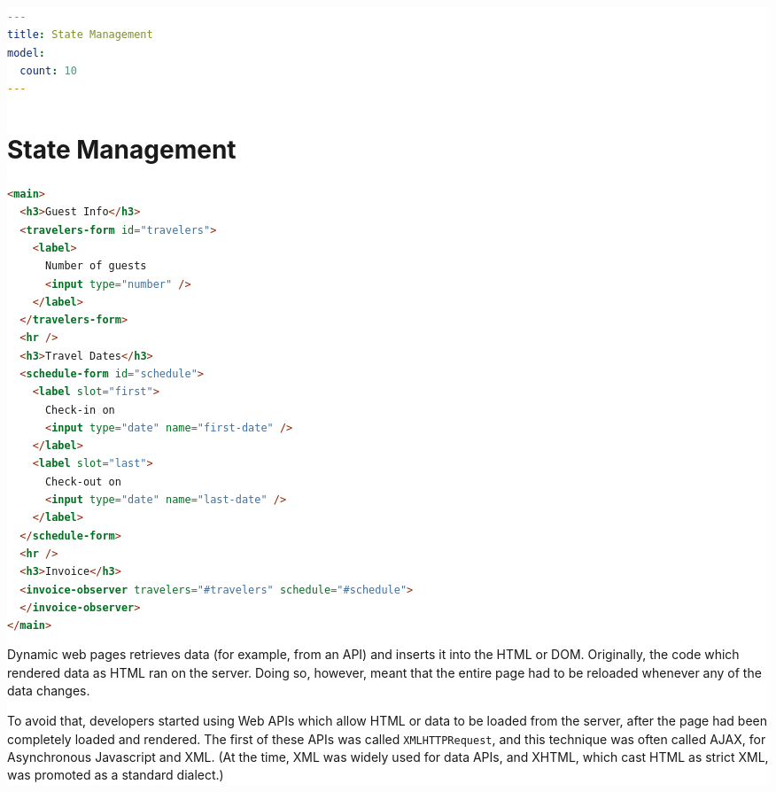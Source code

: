 ```yaml
---
title: State Management
model:
  count: 10
---
```


# State Management

```html
<main>
  <h3>Guest Info</h3>
  <travelers-form id="travelers">
    <label>
      Number of guests
      <input type="number" />
    </label>
  </travelers-form>
  <hr />
  <h3>Travel Dates</h3>
  <schedule-form id="schedule">
    <label slot="first">
      Check-in on
      <input type="date" name="first-date" />
    </label>
    <label slot="last">
      Check-out on
      <input type="date" name="last-date" />
    </label>
  </schedule-form>
  <hr />
  <h3>Invoice</h3>
  <invoice-observer travelers="#travelers" schedule="#schedule">
  </invoice-observer>
</main>
```

Dynamic web pages retrieves data (for example, from an API)
and inserts it into the HTML or DOM.
Originally, the code which rendered data as HTML ran on the server.
Doing so, however, meant that the entire page had to be
reloaded whenever any of the data changes.

To avoid that, developers started using Web APIs
which allow HTML or data to be loaded from the server,
after the page had been completely loaded and rendered.
The first of these APIs was called `XMLHTTPRequest`,
and this technique was often called AJAX, for Asynchronous Javascript and XML.
(At the time, XML was widely used for data APIs,
and XHTML, which cast HTML as strict XML, was promoted as a standard dialect.)
